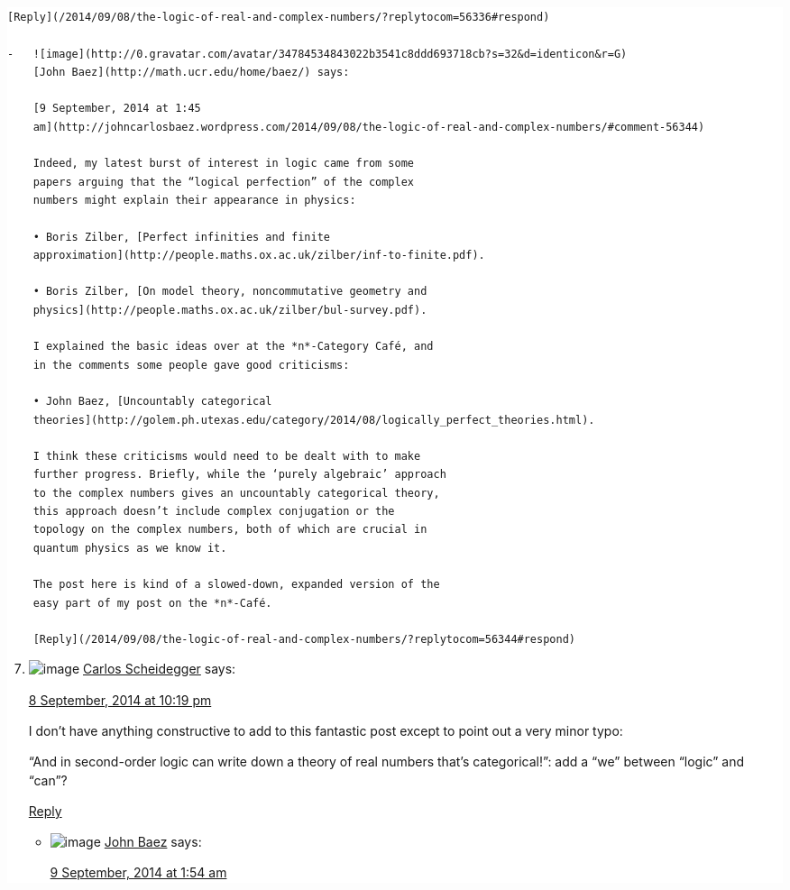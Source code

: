     [Reply](/2014/09/08/the-logic-of-real-and-complex-numbers/?replytocom=56336#respond)

    -   ![image](http://0.gravatar.com/avatar/34784534843022b3541c8ddd693718cb?s=32&d=identicon&r=G)
        [John Baez](http://math.ucr.edu/home/baez/) says:

        [9 September, 2014 at 1:45
        am](http://johncarlosbaez.wordpress.com/2014/09/08/the-logic-of-real-and-complex-numbers/#comment-56344)

        Indeed, my latest burst of interest in logic came from some
        papers arguing that the “logical perfection” of the complex
        numbers might explain their appearance in physics:

        • Boris Zilber, [Perfect infinities and finite
        approximation](http://people.maths.ox.ac.uk/zilber/inf-to-finite.pdf).

        • Boris Zilber, [On model theory, noncommutative geometry and
        physics](http://people.maths.ox.ac.uk/zilber/bul-survey.pdf).

        I explained the basic ideas over at the *n*-Category Café, and
        in the comments some people gave good criticisms:

        • John Baez, [Uncountably categorical
        theories](http://golem.ph.utexas.edu/category/2014/08/logically_perfect_theories.html).

        I think these criticisms would need to be dealt with to make
        further progress. Briefly, while the ‘purely algebraic’ approach
        to the complex numbers gives an uncountably categorical theory,
        this approach doesn’t include complex conjugation or the
        topology on the complex numbers, both of which are crucial in
        quantum physics as we know it.

        The post here is kind of a slowed-down, expanded version of the
        easy part of my post on the *n*-Café.

        [Reply](/2014/09/08/the-logic-of-real-and-complex-numbers/?replytocom=56344#respond)

7.  ![image](http://i1.wp.com/lh4.googleusercontent.com/-fd8khB0zHIE/AAAAAAAAAAI/AAAAAAAAAvc/kczDN5i_NIM/photo.jpg?resize=32%2C32)
    [Carlos Scheidegger](https://plus.google.com/+CarlosScheidegger)
    says:

    [8 September, 2014 at 10:19
    pm](http://johncarlosbaez.wordpress.com/2014/09/08/the-logic-of-real-and-complex-numbers/#comment-56339)

    I don’t have anything constructive to add to this fantastic post
    except to point out a very minor typo:

    “And in second-order logic can write down a theory of real numbers
    that’s categorical!”: add a “we” between “logic” and “can”?

    [Reply](/2014/09/08/the-logic-of-real-and-complex-numbers/?replytocom=56339#respond)

    -   ![image](http://0.gravatar.com/avatar/34784534843022b3541c8ddd693718cb?s=32&d=identicon&r=G)
        [John Baez](http://math.ucr.edu/home/baez/) says:

        [9 September, 2014 at 1:54
        am](http://johncarlosbaez.wordpress.com/2014/09/08/the-logic-of-real-and-complex-numbers/#comment-56348)
